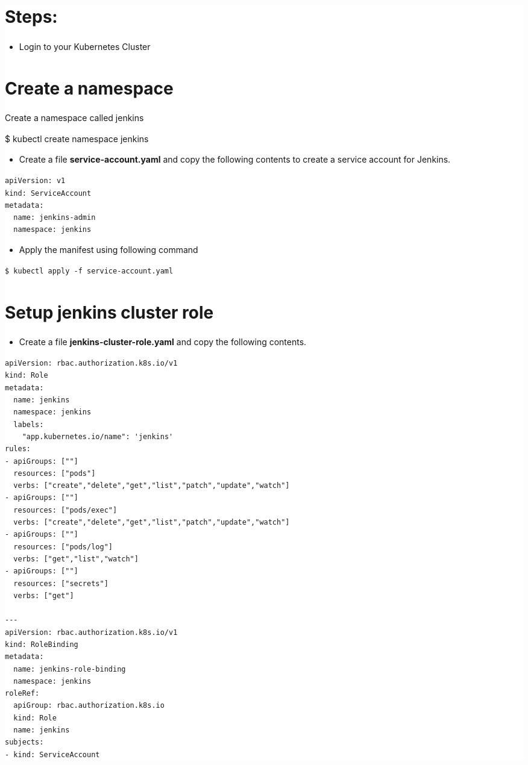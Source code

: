 # Steps:

* Login to your Kubernetes Cluster

# Create a namespace

Create a namespace called jenkins

$ kubectl create namespace jenkins

* Create a file **service-account.yaml** and copy the following contents to create a service account for Jenkins.

```
apiVersion: v1
kind: ServiceAccount
metadata:
  name: jenkins-admin
  namespace: jenkins
```
* Apply the manifest using following command

```
$ kubectl apply -f service-account.yaml
```

# Setup jenkins cluster role

* Create a file **jenkins-cluster-role.yaml** and copy the following contents.

```
apiVersion: rbac.authorization.k8s.io/v1
kind: Role
metadata:
  name: jenkins
  namespace: jenkins
  labels:
    "app.kubernetes.io/name": 'jenkins'
rules:
- apiGroups: [""]
  resources: ["pods"]
  verbs: ["create","delete","get","list","patch","update","watch"]
- apiGroups: [""]
  resources: ["pods/exec"]
  verbs: ["create","delete","get","list","patch","update","watch"]
- apiGroups: [""]
  resources: ["pods/log"]
  verbs: ["get","list","watch"]
- apiGroups: [""]
  resources: ["secrets"]
  verbs: ["get"]

---
apiVersion: rbac.authorization.k8s.io/v1
kind: RoleBinding
metadata:
  name: jenkins-role-binding
  namespace: jenkins
roleRef:
  apiGroup: rbac.authorization.k8s.io
  kind: Role
  name: jenkins
subjects:
- kind: ServiceAccount
```